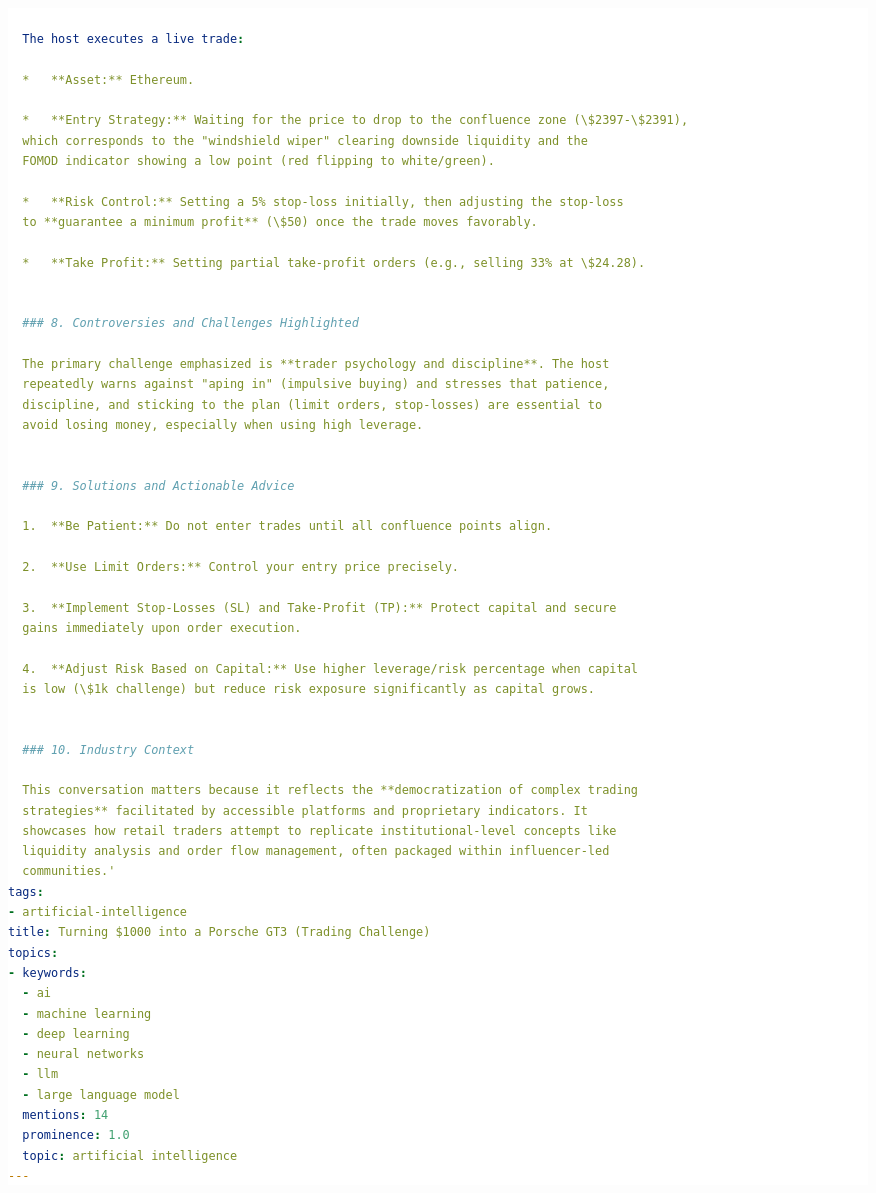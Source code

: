 ```yaml

  The host executes a live trade:

  *   **Asset:** Ethereum.

  *   **Entry Strategy:** Waiting for the price to drop to the confluence zone (\$2397-\$2391),
  which corresponds to the "windshield wiper" clearing downside liquidity and the
  FOMOD indicator showing a low point (red flipping to white/green).

  *   **Risk Control:** Setting a 5% stop-loss initially, then adjusting the stop-loss
  to **guarantee a minimum profit** (\$50) once the trade moves favorably.

  *   **Take Profit:** Setting partial take-profit orders (e.g., selling 33% at \$24.28).


  ### 8. Controversies and Challenges Highlighted

  The primary challenge emphasized is **trader psychology and discipline**. The host
  repeatedly warns against "aping in" (impulsive buying) and stresses that patience,
  discipline, and sticking to the plan (limit orders, stop-losses) are essential to
  avoid losing money, especially when using high leverage.


  ### 9. Solutions and Actionable Advice

  1.  **Be Patient:** Do not enter trades until all confluence points align.

  2.  **Use Limit Orders:** Control your entry price precisely.

  3.  **Implement Stop-Losses (SL) and Take-Profit (TP):** Protect capital and secure
  gains immediately upon order execution.

  4.  **Adjust Risk Based on Capital:** Use higher leverage/risk percentage when capital
  is low (\$1k challenge) but reduce risk exposure significantly as capital grows.


  ### 10. Industry Context

  This conversation matters because it reflects the **democratization of complex trading
  strategies** facilitated by accessible platforms and proprietary indicators. It
  showcases how retail traders attempt to replicate institutional-level concepts like
  liquidity analysis and order flow management, often packaged within influencer-led
  communities.'
tags:
- artificial-intelligence
title: Turning $1000 into a Porsche GT3 (Trading Challenge)
topics:
- keywords:
  - ai
  - machine learning
  - deep learning
  - neural networks
  - llm
  - large language model
  mentions: 14
  prominence: 1.0
  topic: artificial intelligence
---
```




